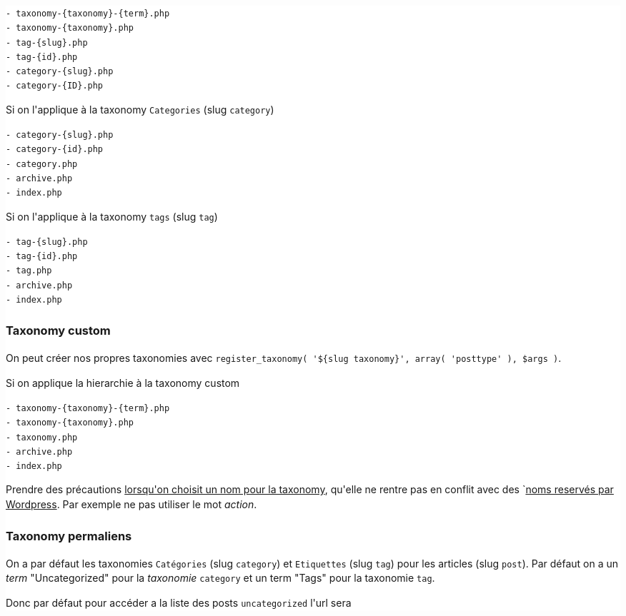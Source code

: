 ~~~
- taxonomy-{taxonomy}-{term}.php
- taxonomy-{taxonomy}.php
- tag-{slug}.php
- tag-{id}.php
- category-{slug}.php
- category-{ID}.php
~~~

Si on l'applique à la taxonomy `Categories` (slug `category`)

~~~
- category-{slug}.php
- category-{id}.php
- category.php
- archive.php
- index.php
~~~

Si on l'applique à la taxonomy `tags` (slug `tag`)

~~~
- tag-{slug}.php
- tag-{id}.php
- tag.php
- archive.php
- index.php
~~~

### Taxonomy custom

On peut créer nos propres taxonomies avec `register_taxonomy( '${slug taxonomy}', array( 'posttype' ), $args )`.

Si on applique la hierarchie à la taxonomy custom 

~~~
- taxonomy-{taxonomy}-{term}.php
- taxonomy-{taxonomy}.php
- taxonomy.php
- archive.php
- index.php
~~~

Prendre des précautions [lorsqu'on choisit un nom pour la taxonomy](https://developer.wordpress.org/reference/functions/register_taxonomy/#more-information), qu'elle ne rentre pas en conflit avec des `[noms reservés par Wordpress](https://core.trac.wordpress.org/browser/trunk/src/wp-includes/class-wp.php). Par exemple ne pas utiliser le mot *action*.


### Taxonomy permaliens

On a par défaut les taxonomies `Catégories` (slug `category`) et `Etiquettes` (slug `tag`) pour les articles (slug `post`). Par défaut on a un *term* "Uncategorized" pour la *taxonomie* `category` et un term "Tags" pour la taxonomie `tag`.

Donc par défaut pour accéder a la liste des posts `uncategorized` l'url sera 
